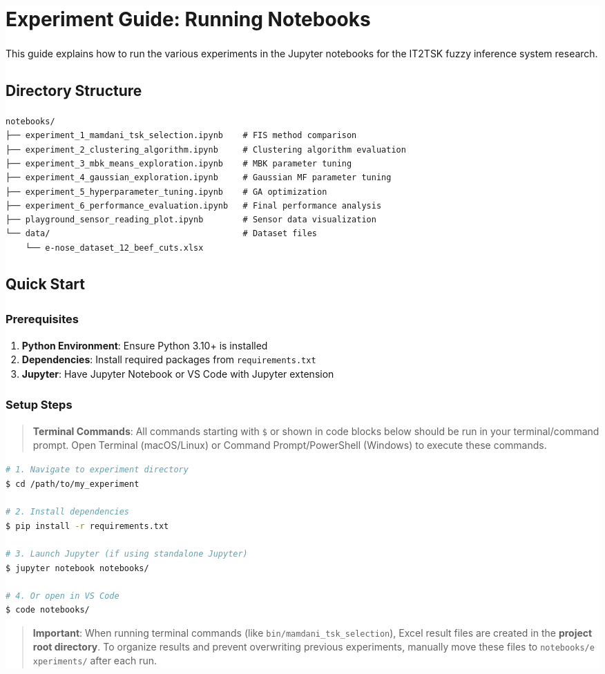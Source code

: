 # Experiment Guide: Running Notebooks

This guide explains how to run the various experiments in the Jupyter notebooks for the IT2TSK fuzzy inference system research.

## Directory Structure

```
notebooks/
├── experiment_1_mamdani_tsk_selection.ipynb    # FIS method comparison
├── experiment_2_clustering_algorithm.ipynb     # Clustering algorithm evaluation
├── experiment_3_mbk_means_exploration.ipynb    # MBK parameter tuning
├── experiment_4_gaussian_exploration.ipynb     # Gaussian MF parameter tuning
├── experiment_5_hyperparameter_tuning.ipynb    # GA optimization
├── experiment_6_performance_evaluation.ipynb   # Final performance analysis
├── playground_sensor_reading_plot.ipynb        # Sensor data visualization
└── data/                                       # Dataset files
    └── e-nose_dataset_12_beef_cuts.xlsx
```

## Quick Start

### Prerequisites

1. **Python Environment**: Ensure Python 3.10+ is installed
2. **Dependencies**: Install required packages from `requirements.txt`
3. **Jupyter**: Have Jupyter Notebook or VS Code with Jupyter extension

### Setup Steps

> **Terminal Commands**: All commands starting with `$` or shown in code blocks below should be run in your terminal/command prompt. Open Terminal (macOS/Linux) or Command Prompt/PowerShell (Windows) to execute these commands.

```bash
# 1. Navigate to experiment directory
$ cd /path/to/my_experiment

# 2. Install dependencies
$ pip install -r requirements.txt

# 3. Launch Jupyter (if using standalone Jupyter)
$ jupyter notebook notebooks/

# 4. Or open in VS Code
$ code notebooks/
```

> **Important**: When running terminal commands (like `bin/mamdani_tsk_selection`), Excel result files are created in the **project root directory**. To organize results and prevent overwriting previous experiments, manually move these files to `notebooks/experiments/` after each run.
